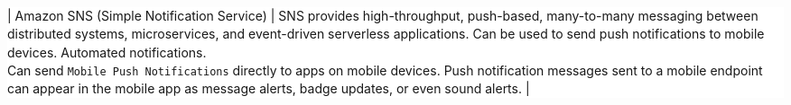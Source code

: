 | Amazon SNS (Simple Notification Service)                    | SNS provides high-throughput, push-based, many-to-many messaging between distributed systems, microservices, and event-driven serverless applications. Can be used to send push notifications to mobile devices. Automated notifications.<br/>Can send `Mobile Push Notifications` directly to apps on mobile devices. Push notification messages sent to a mobile endpoint can appear in the mobile app as message alerts, badge updates, or even sound alerts.                                                                                                                                                                                                                                                                                                                                                                                                                                                                                                                                                                                                                                                                                                                                                                                                                                                                                                                                                                                                                                                                                                                                                                                                                                                                                                                                                                                                                                                                                                                                                                                                                                                                                                                                                                                                                                                                                                                                                                                                                                                                                                                                                                                                                                                                                                                                                                                                                                                                                                                                                                                                                                                                                                                                                                                                                                                                                                                                                                                                                                                                                                                                                                                                                                                                                                                                                                                                                                                                                                                                                                                                                                                                                                                                                                                                                                                                                                                                                                                                                                                                                                                                                                                                                           |